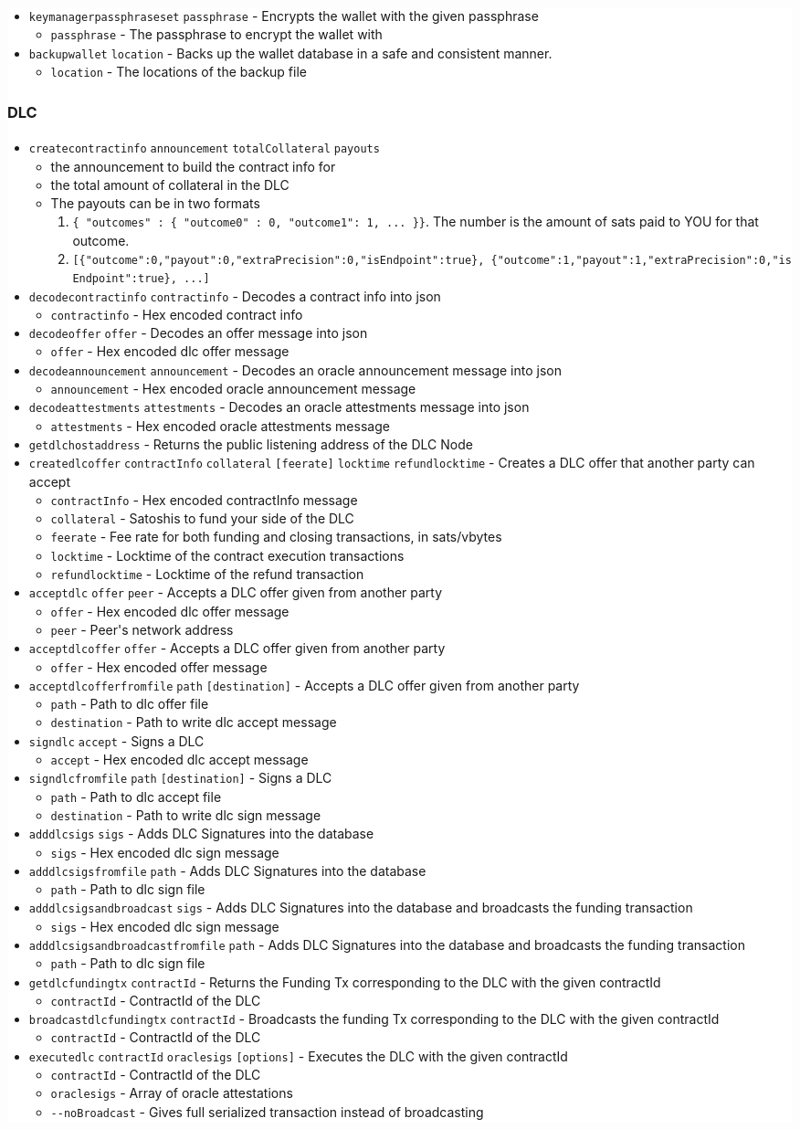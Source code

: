  - `keymanagerpassphraseset` `passphrase` - Encrypts the wallet with the given passphrase
    - `passphrase` - The passphrase to encrypt the wallet with
- `backupwallet` `location` - Backs up the wallet database in a safe and consistent manner.
   - `location` - The locations of the backup file

### DLC
 - `createcontractinfo` `announcement` `totalCollateral` `payouts`
   - the announcement to build the contract info for
   - the total amount of collateral in the DLC
   - The payouts can be in two formats
     1. `{ "outcomes" : { "outcome0" : 0, "outcome1": 1, ... }}`. The number is the amount of sats paid to YOU for that outcome.
     2. `[{"outcome":0,"payout":0,"extraPrecision":0,"isEndpoint":true}, {"outcome":1,"payout":1,"extraPrecision":0,"isEndpoint":true}, ...]`
 - `decodecontractinfo` `contractinfo` - Decodes a contract info into json
   - `contractinfo` - Hex encoded contract info
 - `decodeoffer` `offer` - Decodes an offer message into json
    - `offer` - Hex encoded dlc offer message
 - `decodeannouncement` `announcement` - Decodes an oracle announcement message into json
    - `announcement` - Hex encoded oracle announcement message
 - `decodeattestments` `attestments` - Decodes an oracle attestments message into json
    - `attestments` - Hex encoded oracle attestments message
 - `getdlchostaddress` - Returns the public listening address of the DLC Node
 - `createdlcoffer` `contractInfo` `collateral` `[feerate]` `locktime` `refundlocktime` - Creates a DLC offer that another party can accept
    - `contractInfo` - Hex encoded contractInfo message
    - `collateral` - Satoshis to fund your side of the DLC
    - `feerate` - Fee rate for both funding and closing transactions, in sats/vbytes
    - `locktime` - Locktime of the contract execution transactions
    - `refundlocktime` - Locktime of the refund transaction
 - `acceptdlc` `offer` `peer` - Accepts a DLC offer given from another party
    - `offer` - Hex encoded dlc offer message
    - `peer` - Peer's network address
 - `acceptdlcoffer` `offer` - Accepts a DLC offer given from another party
    - `offer` - Hex encoded offer message
 - `acceptdlcofferfromfile` `path` `[destination]` - Accepts a DLC offer given from another party
    - `path` - Path to dlc offer file
    - `destination` - Path to write dlc accept message
 - `signdlc` `accept` - Signs a DLC
    - `accept` - Hex encoded dlc accept message
 - `signdlcfromfile` `path` `[destination]` - Signs a DLC
    - `path` - Path to dlc accept file
    - `destination` - Path to write dlc sign message
 - `adddlcsigs` `sigs` - Adds DLC Signatures into the database
    - `sigs` - Hex encoded dlc sign message
 - `adddlcsigsfromfile` `path` - Adds DLC Signatures into the database
    - `path` - Path to dlc sign file
 - `adddlcsigsandbroadcast` `sigs` - Adds DLC Signatures into the database and broadcasts the funding transaction
    - `sigs` - Hex encoded dlc sign message
 - `adddlcsigsandbroadcastfromfile` `path` - Adds DLC Signatures into the database and broadcasts the funding transaction
    - `path` - Path to dlc sign file
 - `getdlcfundingtx` `contractId` - Returns the Funding Tx corresponding to the DLC with the given contractId
    - `contractId` - ContractId of the DLC
 - `broadcastdlcfundingtx` `contractId` - Broadcasts the funding Tx corresponding to the DLC with the given contractId
    - `contractId` - ContractId of the DLC
 - `executedlc` `contractId` `oraclesigs` `[options]` - Executes the DLC with the given contractId
    - `contractId` - ContractId of the DLC
    - `oraclesigs` - Array of oracle attestations
    - `--noBroadcast` - Gives full serialized transaction instead of broadcasting